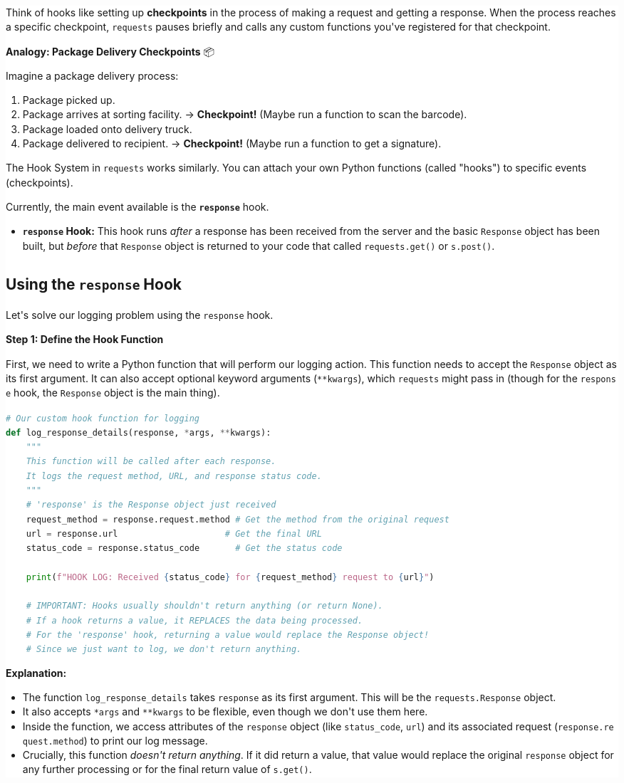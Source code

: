 Think of hooks like setting up **checkpoints** in the process of making a request and getting a response. When the process reaches a specific checkpoint, `requests` pauses briefly and calls any custom functions you've registered for that checkpoint.

**Analogy: Package Delivery Checkpoints** 📦

Imagine a package delivery process:
1.  Package picked up.
2.  Package arrives at sorting facility. -> **Checkpoint!** (Maybe run a function to scan the barcode).
3.  Package loaded onto delivery truck.
4.  Package delivered to recipient. -> **Checkpoint!** (Maybe run a function to get a signature).

The Hook System in `requests` works similarly. You can attach your own Python functions (called "hooks") to specific events (checkpoints).

Currently, the main event available is the **`response`** hook.
*   **`response` Hook:** This hook runs *after* a response has been received from the server and the basic `Response` object has been built, but *before* that `Response` object is returned to your code that called `requests.get()` or `s.post()`.

## Using the `response` Hook

Let's solve our logging problem using the `response` hook.

**Step 1: Define the Hook Function**

First, we need to write a Python function that will perform our logging action. This function needs to accept the `Response` object as its first argument. It can also accept optional keyword arguments (`**kwargs`), which `requests` might pass in (though for the `response` hook, the `Response` object is the main thing).

```python
# Our custom hook function for logging
def log_response_details(response, *args, **kwargs):
    """
    This function will be called after each response.
    It logs the request method, URL, and response status code.
    """
    # 'response' is the Response object just received
    request_method = response.request.method # Get the method from the original request
    url = response.url                     # Get the final URL
    status_code = response.status_code       # Get the status code

    print(f"HOOK LOG: Received {status_code} for {request_method} request to {url}")

    # IMPORTANT: Hooks usually shouldn't return anything (or return None).
    # If a hook returns a value, it REPLACES the data being processed.
    # For the 'response' hook, returning a value would replace the Response object!
    # Since we just want to log, we don't return anything.
```

**Explanation:**

*   The function `log_response_details` takes `response` as its first argument. This will be the `requests.Response` object.
*   It also accepts `*args` and `**kwargs` to be flexible, even though we don't use them here.
*   Inside the function, we access attributes of the `response` object (like `status_code`, `url`) and its associated request (`response.request.method`) to print our log message.
*   Crucially, this function *doesn't return anything*. If it did return a value, that value would replace the original `response` object for any further processing or for the final return value of `s.get()`.
